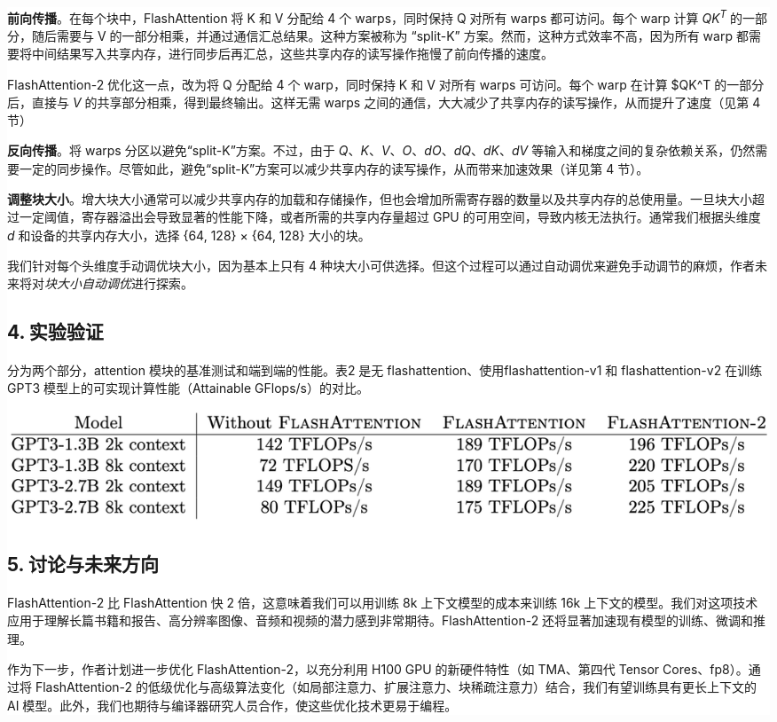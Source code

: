 **前向传播**。在每个块中，FlashAttention 将 K 和 V 分配给 4 个 warps，同时保持 Q 对所有 warps 都可访问。每个 warp 计算 $QK^T$ 的一部分，随后需要与 V 的一部分相乘，并通过通信汇总结果。这种方案被称为 “split-K” 方案。然而，这种方式效率不高，因为所有 warp 都需要将中间结果写入共享内存，进行同步后再汇总，这些共享内存的读写操作拖慢了前向传播的速度。

FlashAttention-2 优化这一点，改为将 Q 分配给 4 个 warp，同时保持 K 和 V 对所有 warps 可访问。每个 warp 在计算 $QK^T 的一部分后，直接与 $V$ 的共享部分相乘，得到最终输出。这样无需 warps 之间的通信，大大减少了共享内存的读写操作，从而提升了速度（见第 4 节）

**反向传播**。将 warps 分区以避免“split-K”方案。不过，由于 $Q、K、V、O、dO、dQ、dK、dV$ 等输入和梯度之间的复杂依赖关系，仍然需要一定的同步操作。尽管如此，避免“split-K”方案可以减少共享内存的读写操作，从而带来加速效果（详见第 4 节）。

**调整块大小**。增大块大小通常可以减少共享内存的加载和存储操作，但也会增加所需寄存器的数量以及共享内存的总使用量。一旦块大小超过一定阈值，寄存器溢出会导致显著的性能下降，或者所需的共享内存量超过 GPU 的可用空间，导致内核无法执行。通常我们根据头维度 $d$ 和设备的共享内存大小，选择 {64, 128} × {64, 128} 大小的块。

我们针对每个头维度手动调优块大小，因为基本上只有 4 种块大小可供选择。但这个过程可以通过自动调优来避免手动调节的麻烦，作者未来将对*块大小自动调优*进行探索。

## 4. 实验验证

分为两个部分，attention 模块的基准测试和端到端的性能。表2 是无 flashattention、使用flashattention-v1 和 flashattention-v2 在训练 GPT3 模型上的可实现计算性能（$\text{Attainable GFlops/s}$）的对比。

![table1](../../images/flashattention-v2/table1.png)

## 5. 讨论与未来方向

FlashAttention-2 比 FlashAttention 快 2 倍，这意味着我们可以用训练 8k 上下文模型的成本来训练 16k 上下文的模型。我们对这项技术应用于理解长篇书籍和报告、高分辨率图像、音频和视频的潜力感到非常期待。FlashAttention-2 还将显著加速现有模型的训练、微调和推理。

作为下一步，作者计划进一步优化 FlashAttention-2，以充分利用 H100 GPU 的新硬件特性（如 TMA、第四代 Tensor Cores、fp8）。通过将 FlashAttention-2 的低级优化与高级算法变化（如局部注意力、扩展注意力、块稀疏注意力）结合，我们有望训练具有更长上下文的 AI 模型。此外，我们也期待与编译器研究人员合作，使这些优化技术更易于编程。


